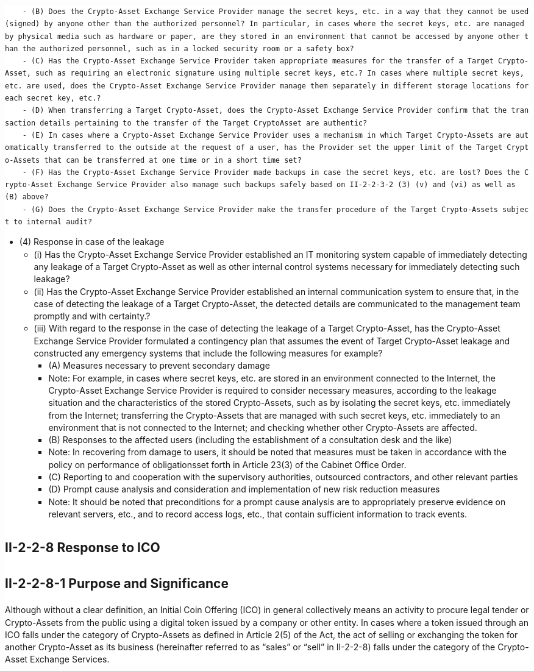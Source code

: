         - (B) Does the Crypto-Asset Exchange Service Provider manage the secret keys, etc. in a way that they cannot be used (signed) by anyone other than the authorized personnel? In particular, in cases where the secret keys, etc. are managed by physical media such as hardware or paper, are they stored in an environment that cannot be accessed by anyone other than the authorized personnel, such as in a locked security room or a safety box?
        - (C) Has the Crypto-Asset Exchange Service Provider taken appropriate measures for the transfer of a Target Crypto-Asset, such as requiring an electronic signature using multiple secret keys, etc.? In cases where multiple secret keys, etc. are used, does the Crypto-Asset Exchange Service Provider manage them separately in different storage locations for each secret key, etc.?
        - (D) When transferring a Target Crypto-Asset, does the Crypto-Asset Exchange Service Provider confirm that the transaction details pertaining to the transfer of the Target CryptoAsset are authentic?
        - (E) In cases where a Crypto-Asset Exchange Service Provider uses a mechanism in which Target Crypto-Assets are automatically transferred to the outside at the request of a user, has the Provider set the upper limit of the Target Crypto-Assets that can be transferred at one time or in a short time set?
        - (F) Has the Crypto-Asset Exchange Service Provider made backups in case the secret keys, etc. are lost? Does the Crypto-Asset Exchange Service Provider also manage such backups safely based on II-2-2-3-2 (3) (v) and (vi) as well as (B) above?
        - (G) Does the Crypto-Asset Exchange Service Provider make the transfer procedure of the Target Crypto-Assets subject to internal audit?
- (4) Response in case of the leakage
    - (i) Has the Crypto-Asset Exchange Service Provider established an IT monitoring system capable of immediately detecting any leakage of a Target Crypto-Asset as well as other internal control systems necessary for immediately detecting such leakage?
    - (ii) Has the Crypto-Asset Exchange Service Provider established an internal communication system to ensure that, in the case of detecting the leakage of a Target Crypto-Asset, the detected details are communicated to the management team promptly and with certainty.?
    - (iii) With regard to the response in the case of detecting the leakage of a Target Crypto-Asset, has the Crypto-Asset Exchange Service Provider formulated a contingency plan that assumes the event of Target Crypto-Asset leakage and constructed any emergency systems that include the following measures for example?
        - (A) Measures necessary to prevent secondary damage
        - Note: For example, in cases where secret keys, etc. are stored in an environment connected to the Internet, the Crypto-Asset Exchange Service Provider is required to consider necessary measures, according to the leakage situation and the characteristics of the stored Crypto-Assets, such as by isolating the secret keys, etc. immediately from the Internet; transferring the Crypto-Assets that are managed with such secret keys, etc. immediately to an environment that is not connected to the Internet; and checking whether other Crypto-Assets are affected.
        - (B) Responses to the affected users (including the establishment of a consultation desk and the like)
        - Note: In recovering from damage to users, it should be noted that measures must be taken in accordance with the policy on performance of obligationsset forth in Article 23(3) of the Cabinet Office Order.
        - (C) Reporting to and cooperation with the supervisory authorities, outsourced contractors, and other relevant parties
        - (D) Prompt cause analysis and consideration and implementation of new risk reduction measures
        - Note: It should be noted that preconditions for a prompt cause analysis are to appropriately preserve evidence on relevant servers, etc., and to record access logs, etc., that contain sufficient information to track events.

## II-2-2-8 Response to ICO
## II-2-2-8-1 Purpose and Significance
Although without a clear definition, an Initial Coin Offering (ICO) in general collectively means an activity to procure legal tender or Crypto-Assets from the public using a digital token issued by a company or other entity. In cases where a token issued through an ICO falls under the category of Crypto-Assets as defined in Article 2(5) of the Act, the act of selling or exchanging the token for another Crypto-Asset as its business (hereinafter referred to as “sales” or “sell” in II-2-2-8) falls under the category of the Crypto-Asset Exchange Services.